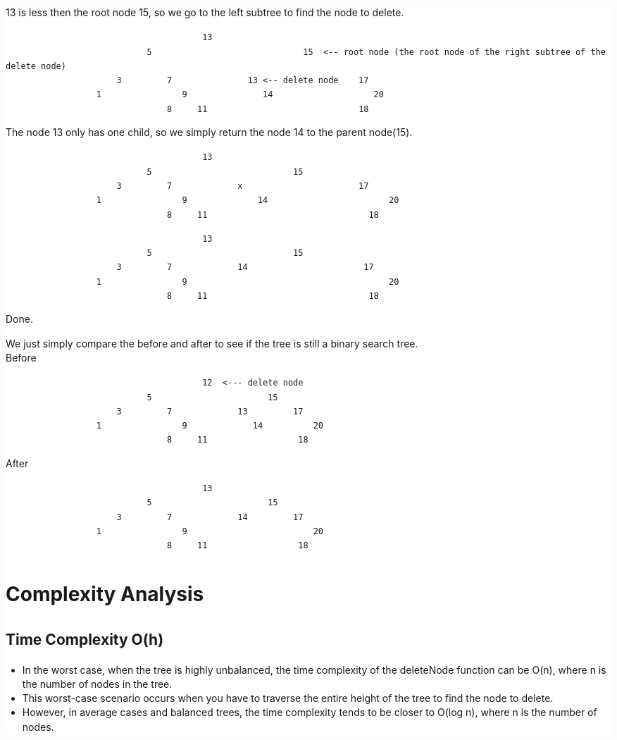 13 is less then the root node 15, so we go to the left subtree to find the node to delete.<br>
```
                                       13  
                            5                              15  <-- root node (the root node of the right subtree of the delete node)
                      3         7               13 <-- delete node    17
                  1                9               14                    20
                                8     11                              18
```

The node 13 only has one child, so we simply return the node 14 to the parent node(15).<br>
```
                                       13  
                            5                            15  
                      3         7             x                       17
                  1                9              14                        20
                                8     11                                18
```
```
                                       13  
                            5                            15  
                      3         7             14                       17
                  1                9                                        20
                                8     11                                18
```
Done.<br>

We just simply compare the before and after to see if the tree is still a binary search tree.<br>
Before
```
                                       12  <--- delete node
                            5                       15
                      3         7             13         17
                  1                9             14          20
                                8     11                  18
```
After
```
                                       13
                            5                       15
                      3         7             14         17
                  1                9                         20
                                8     11                  18
```

# Complexity Analysis
## Time Complexity O(h)
- In the worst case, when the tree is highly unbalanced, the time complexity of the deleteNode function can be O(n), where n is the number of nodes in the tree.
- This worst-case scenario occurs when you have to traverse the entire height of the tree to find the node to delete.
- However, in average cases and balanced trees, the time complexity tends to be closer to O(log n), where n is the number of nodes.
